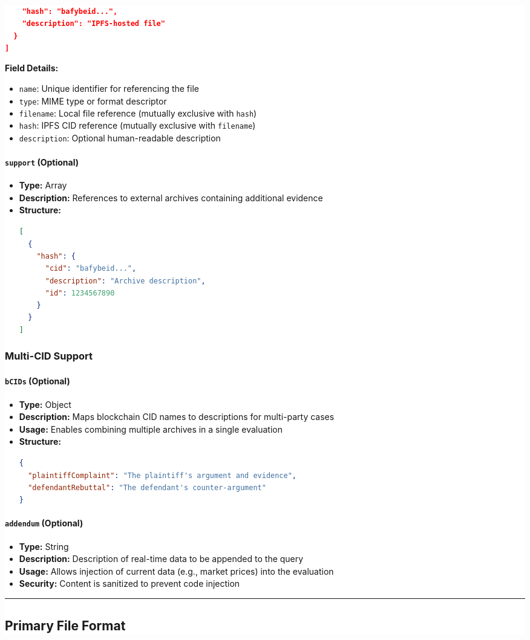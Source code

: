   ```json
      "hash": "bafybeid...",
      "description": "IPFS-hosted file"
    }
  ]
  ```

**Field Details:**
- `name`: Unique identifier for referencing the file
- `type`: MIME type or format descriptor
- `filename`: Local file reference (mutually exclusive with `hash`)
- `hash`: IPFS CID reference (mutually exclusive with `filename`)
- `description`: Optional human-readable description

#### `support` (Optional)
- **Type:** Array
- **Description:** References to external archives containing additional evidence
- **Structure:**
  ```json
  [
    {
      "hash": {
        "cid": "bafybeid...",
        "description": "Archive description",
        "id": 1234567890
      }
    }
  ]
  ```

### Multi-CID Support

#### `bCIDs` (Optional)
- **Type:** Object
- **Description:** Maps blockchain CID names to descriptions for multi-party cases
- **Usage:** Enables combining multiple archives in a single evaluation
- **Structure:**
  ```json
  {
    "plaintiffComplaint": "The plaintiff's argument and evidence",
    "defendantRebuttal": "The defendant's counter-argument"
  }
  ```

#### `addendum` (Optional)
- **Type:** String  
- **Description:** Description of real-time data to be appended to the query
- **Usage:** Allows injection of current data (e.g., market prices) into the evaluation
- **Security:** Content is sanitized to prevent code injection

---

## Primary File Format
